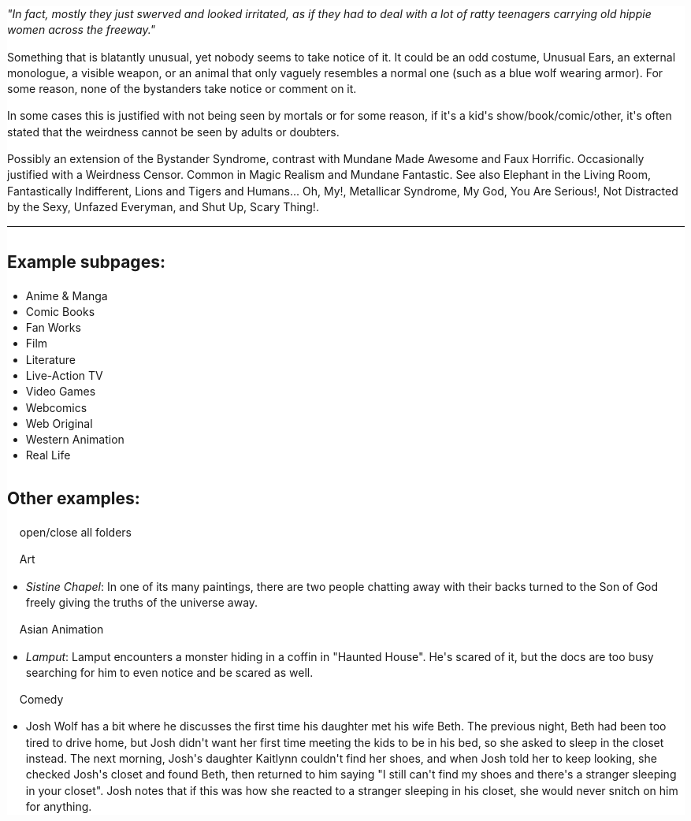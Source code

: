 _"In fact, mostly they just swerved and looked irritated, as if they had to deal with a lot of ratty teenagers carrying old hippie women across the freeway."_

Something that is blatantly unusual, yet nobody seems to take notice of it. It could be an odd costume, Unusual Ears, an external monologue, a visible weapon, or an animal that only vaguely resembles a normal one (such as a blue wolf wearing armor). For some reason, none of the bystanders take notice or comment on it.

In some cases this is justified with not being seen by mortals or for some reason, if it's a kid's show/book/comic/other, it's often stated that the weirdness cannot be seen by adults or doubters.

Possibly an extension of the Bystander Syndrome, contrast with Mundane Made Awesome and Faux Horrific. Occasionally justified with a Weirdness Censor. Common in Magic Realism and Mundane Fantastic. See also Elephant in the Living Room, Fantastically Indifferent, Lions and Tigers and Humans... Oh, My!, Metallicar Syndrome, My God, You Are Serious!, Not Distracted by the Sexy, Unfazed Everyman, and Shut Up, Scary Thing!.

___

## Example subpages:

-   Anime & Manga
-   Comic Books
-   Fan Works
-   Film
-   Literature
-   Live-Action TV
-   Video Games
-   Webcomics
-   Web Original
-   Western Animation
-   Real Life

## Other examples:

    open/close all folders 

    Art 

-   _Sistine Chapel_: In one of its many paintings, there are two people chatting away with their backs turned to the Son of God freely giving the truths of the universe away.

    Asian Animation 

-   _Lamput_: Lamput encounters a monster hiding in a coffin in "Haunted House". He's scared of it, but the docs are too busy searching for him to even notice and be scared as well.

    Comedy 

-   Josh Wolf has a bit where he discusses the first time his daughter met his wife Beth. The previous night, Beth had been too tired to drive home, but Josh didn't want her first time meeting the kids to be in his bed, so she asked to sleep in the closet instead. The next morning, Josh's daughter Kaitlynn couldn't find her shoes, and when Josh told her to keep looking, she checked Josh's closet and found Beth, then returned to him saying "I still can't find my shoes and there's a stranger sleeping in your closet". Josh notes that if this was how she reacted to a stranger sleeping in his closet, she would never snitch on him for anything.
    